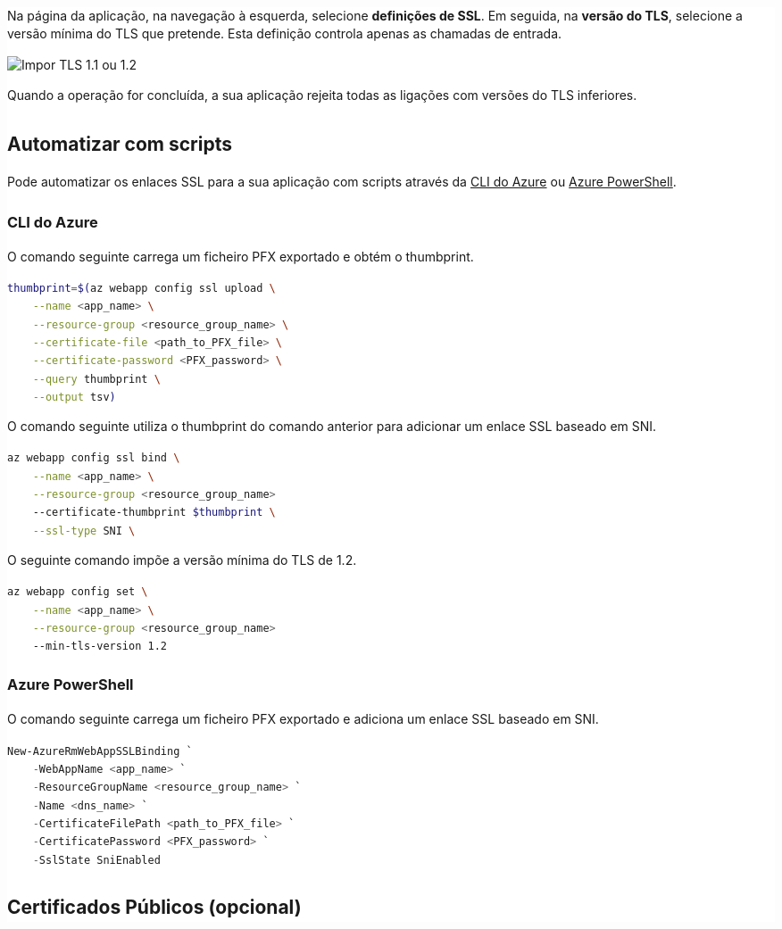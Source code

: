 Na página da aplicação, na navegação à esquerda, selecione **definições de SSL**. Em seguida, na **versão do TLS**, selecione a versão mínima do TLS que pretende. Esta definição controla apenas as chamadas de entrada. 

![Impor TLS 1.1 ou 1.2](./media/app-service-web-tutorial-custom-ssl/enforce-tls1.2.png)

Quando a operação for concluída, a sua aplicação rejeita todas as ligações com versões do TLS inferiores.

## <a name="automate-with-scripts"></a>Automatizar com scripts

Pode automatizar os enlaces SSL para a sua aplicação com scripts através da [CLI do Azure](/cli/azure/install-azure-cli) ou [Azure PowerShell](/powershell/azure/overview).

### <a name="azure-cli"></a>CLI do Azure

O comando seguinte carrega um ficheiro PFX exportado e obtém o thumbprint.

```bash
thumbprint=$(az webapp config ssl upload \
    --name <app_name> \
    --resource-group <resource_group_name> \
    --certificate-file <path_to_PFX_file> \
    --certificate-password <PFX_password> \
    --query thumbprint \
    --output tsv)
```

O comando seguinte utiliza o thumbprint do comando anterior para adicionar um enlace SSL baseado em SNI.

```bash
az webapp config ssl bind \
    --name <app_name> \
    --resource-group <resource_group_name>
    --certificate-thumbprint $thumbprint \
    --ssl-type SNI \
```

O seguinte comando impõe a versão mínima do TLS de 1.2.

```bash
az webapp config set \
    --name <app_name> \
    --resource-group <resource_group_name>
    --min-tls-version 1.2
```

### <a name="azure-powershell"></a>Azure PowerShell

O comando seguinte carrega um ficheiro PFX exportado e adiciona um enlace SSL baseado em SNI.

```PowerShell
New-AzureRmWebAppSSLBinding `
    -WebAppName <app_name> `
    -ResourceGroupName <resource_group_name> `
    -Name <dns_name> `
    -CertificateFilePath <path_to_PFX_file> `
    -CertificatePassword <PFX_password> `
    -SslState SniEnabled
```
## <a name="public-certificates-optional"></a>Certificados Públicos (opcional)